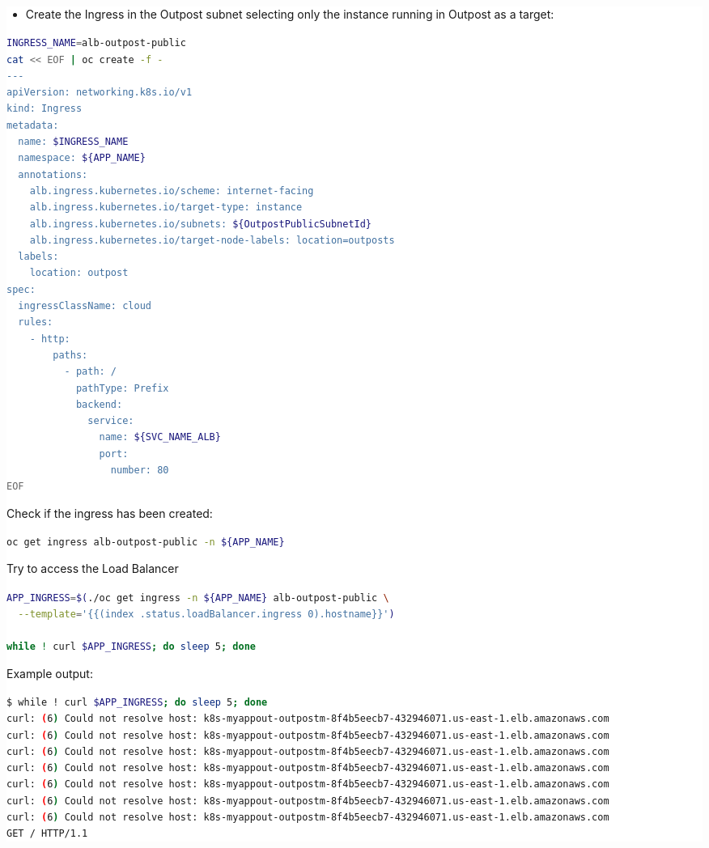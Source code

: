 - Create the Ingress in the Outpost subnet selecting only the instance running in Outpost as a target:

```sh
INGRESS_NAME=alb-outpost-public
cat << EOF | oc create -f -
---
apiVersion: networking.k8s.io/v1
kind: Ingress
metadata:
  name: $INGRESS_NAME
  namespace: ${APP_NAME}
  annotations:
    alb.ingress.kubernetes.io/scheme: internet-facing
    alb.ingress.kubernetes.io/target-type: instance
    alb.ingress.kubernetes.io/subnets: ${OutpostPublicSubnetId}
    alb.ingress.kubernetes.io/target-node-labels: location=outposts
  labels:
    location: outpost
spec:
  ingressClassName: cloud
  rules:
    - http:
        paths:
          - path: /
            pathType: Prefix
            backend:
              service:
                name: ${SVC_NAME_ALB}
                port:
                  number: 80
EOF
```

Check if the ingress has been created:

```sh
oc get ingress alb-outpost-public -n ${APP_NAME}
```

Try to access the Load Balancer

```sh
APP_INGRESS=$(./oc get ingress -n ${APP_NAME} alb-outpost-public \
  --template='{{(index .status.loadBalancer.ingress 0).hostname}}')

while ! curl $APP_INGRESS; do sleep 5; done
```

Example output:

```sh
$ while ! curl $APP_INGRESS; do sleep 5; done
curl: (6) Could not resolve host: k8s-myappout-outpostm-8f4b5eecb7-432946071.us-east-1.elb.amazonaws.com
curl: (6) Could not resolve host: k8s-myappout-outpostm-8f4b5eecb7-432946071.us-east-1.elb.amazonaws.com
curl: (6) Could not resolve host: k8s-myappout-outpostm-8f4b5eecb7-432946071.us-east-1.elb.amazonaws.com
curl: (6) Could not resolve host: k8s-myappout-outpostm-8f4b5eecb7-432946071.us-east-1.elb.amazonaws.com
curl: (6) Could not resolve host: k8s-myappout-outpostm-8f4b5eecb7-432946071.us-east-1.elb.amazonaws.com
curl: (6) Could not resolve host: k8s-myappout-outpostm-8f4b5eecb7-432946071.us-east-1.elb.amazonaws.com
curl: (6) Could not resolve host: k8s-myappout-outpostm-8f4b5eecb7-432946071.us-east-1.elb.amazonaws.com
GET / HTTP/1.1
```